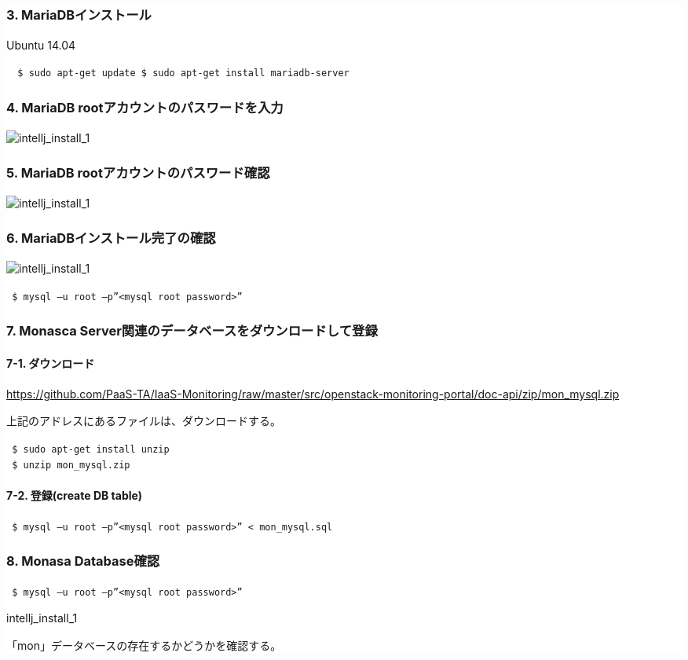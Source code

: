### 3. MariaDBインストール

Ubuntu 14.04
```bash:file
  $ sudo apt-get update $ sudo apt-get install mariadb-server 
```



### 4. MariaDB rootアカウントのパスワードを入力
![intellj_install_1](img/4-4.png)


### 5. MariaDB rootアカウントのパスワード確認
![intellj_install_1](img/4-5.png)

### 6. MariaDBインストール完了の確認
![intellj_install_1](img/4-6.png)

```
 $ mysql –u root –p”<mysql root password>” 
```


### 7. Monasca Server関連のデータベースをダウンロードして登録

#### 7-1. ダウンロード

https://github.com/PaaS-TA/IaaS-Monitoring/raw/master/src/openstack-monitoring-portal/doc-api/zip/mon_mysql.zip

上記のアドレスにあるファイルは、ダウンロードする。

```
 $ sudo apt-get install unzip
 $ unzip mon_mysql.zip 
```
 
#### 7-2. 登録(create DB table)

```
 $ mysql –u root –p”<mysql root password>” < mon_mysql.sql 
```

### 8. Monasa Database確認

```
 $ mysql –u root –p”<mysql root password>” 
```
 
intellj_install_1

「mon」データベースの存在するかどうかを確認する。



